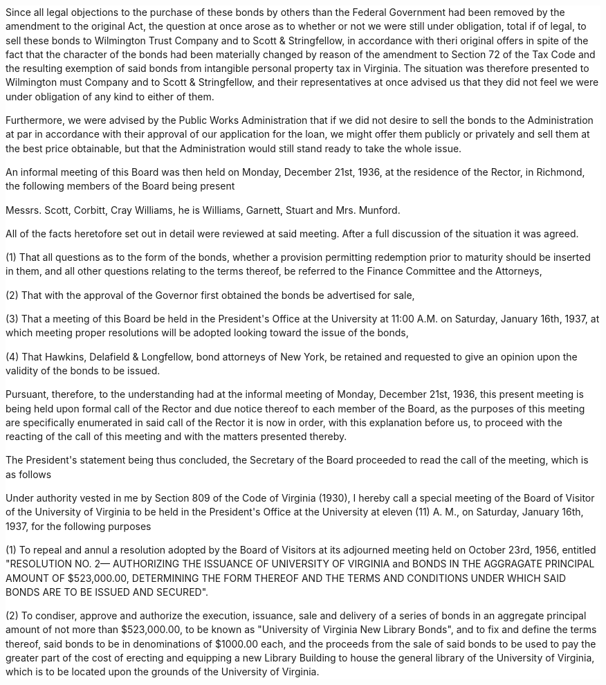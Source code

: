 Since all legal objections to the purchase of these bonds by others than the Federal Government had been removed by the amendment to the original Act, the question at once arose as to whether or not we were still under obligation, total if of legal, to sell these bonds to Wilmington Trust Company and to Scott & Stringfellow, in accordance with theri original offers in spite of the fact that the character of the bonds had been materially changed by reason of the amendment to Section 72 of the Tax Code and the resulting exemption of said bonds from intangible personal property tax in Virginia. The situation was therefore presented to Wilmington must Company and to Scott & Stringfellow, and their representatives at once advised us that they did not feel we were under obligation of any kind to either of them.

Furthermore, we were advised by the Public Works Administration that if we did not desire to sell the bonds to the Administration at par in accordance with their approval of our application for the loan, we might offer them publicly or privately and sell them at the best price obtainable, but that the Administration would still stand ready to take the whole issue.

An informal meeting of this Board was then held on Monday, December 21st, 1936, at the residence of the Rector, in Richmond, the following members of the Board being present

Messrs. Scott, Corbitt, Cray Williams, he is Williams, Garnett, Stuart and Mrs. Munford.

All of the facts heretofore set out in detail were reviewed at said meeting. After a full discussion of the situation it was agreed.

(1) That all questions as to the form of the bonds, whether a provision permitting redemption prior to maturity should be inserted in them, and all other questions relating to the terms thereof, be referred to the Finance Committee and the Attorneys,

(2) That with the approval of the Governor first obtained the bonds be advertised for sale,

(3) That a meeting of this Board be held in the President's Office at the University at 11:00 A.M. on Saturday, January 16th, 1937, at which meeting proper resolutions will be adopted looking toward the issue of the bonds,

(4) That Hawkins, Delafield & Longfellow, bond attorneys of New York, be retained and requested to give an opinion upon the validity of the bonds to be issued.

Pursuant, therefore, to the understanding had at the informal meeting of Monday, December 21st, 1936, this present meeting is being held upon formal call of the Rector and due notice thereof to each member of the Board, as the purposes of this meeting are specifically enumerated in said call of the Rector it is now in order, with this explanation before us, to proceed with the reacting of the call of this meeting and with the matters presented thereby.

The President's statement being thus concluded, the Secretary of the Board proceeded to read the call of the meeting, which is as follows

Under authority vested in me by Section 809 of the Code of Virginia (1930), I hereby call a special meeting of the Board of Visitor of the University of Virginia to be held in the President's Office at the University at eleven (11) A. M., on Saturday, January 16th, 1937, for the following purposes

(1) To repeal and annul a resolution adopted by the Board of Visitors at its adjourned meeting held on October 23rd, 1956, entitled "RESOLUTION NO. 2— AUTHORIZING THE ISSUANCE OF UNIVERSITY OF VIRGINIA and BONDS IN THE AGGRAGATE PRINCIPAL AMOUNT OF $523,000.00, DETERMINING THE FORM THEREOF AND THE TERMS AND CONDITIONS UNDER WHICH SAID BONDS ARE TO BE ISSUED AND SECURED".

(2) To condiser, approve and authorize the execution, issuance, sale and delivery of a series of bonds in an aggregate principal amount of not more than $523,000.00, to be known as "University of Virginia New Library Bonds", and to fix and define the terms thereof, said bonds to be in denominations of $1000.00 each, and the proceeds from the sale of said bonds to be used to pay the greater part of the cost of erecting and equipping a new Library Building to house the general library of the University of Virginia, which is to be located upon the grounds of the University of Virginia.
